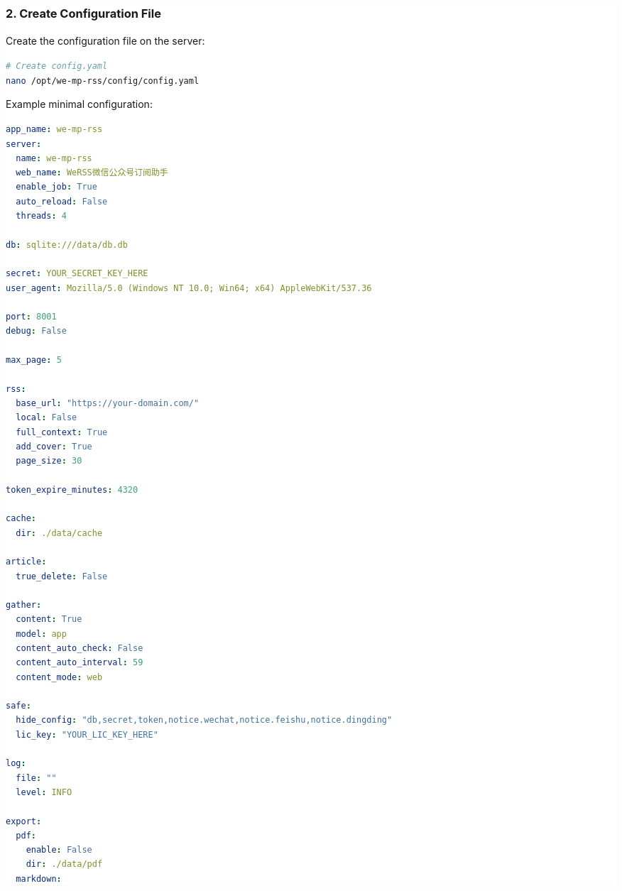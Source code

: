 ### 2. Create Configuration File

Create the configuration file on the server:

```bash
# Create config.yaml
nano /opt/we-mp-rss/config/config.yaml
```

Example minimal configuration:

```yaml
app_name: we-mp-rss
server:
  name: we-mp-rss
  web_name: WeRSS微信公众号订阅助手
  enable_job: True
  auto_reload: False
  threads: 4

db: sqlite:///data/db.db

secret: YOUR_SECRET_KEY_HERE
user_agent: Mozilla/5.0 (Windows NT 10.0; Win64; x64) AppleWebKit/537.36

port: 8001
debug: False

max_page: 5

rss:
  base_url: "https://your-domain.com/"
  local: False
  full_context: True
  add_cover: True
  page_size: 30

token_expire_minutes: 4320

cache:
  dir: ./data/cache

article:
  true_delete: False

gather:
  content: True
  model: app
  content_auto_check: False
  content_auto_interval: 59
  content_mode: web

safe:
  hide_config: "db,secret,token,notice.wechat,notice.feishu,notice.dingding"
  lic_key: "YOUR_LIC_KEY_HERE"

log:
  file: ""
  level: INFO

export:
  pdf:
    enable: False
    dir: ./data/pdf
  markdown:
```